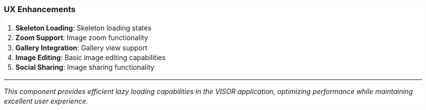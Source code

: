 ### UX Enhancements

1. **Skeleton Loading**: Skeleton loading states
2. **Zoom Support**: Image zoom functionality
3. **Gallery Integration**: Gallery view support
4. **Image Editing**: Basic image editing capabilities
5. **Social Sharing**: Image sharing functionality

---

_This component provides efficient lazy loading capabilities in the VISOR application, optimizing performance while maintaining excellent user experience._
